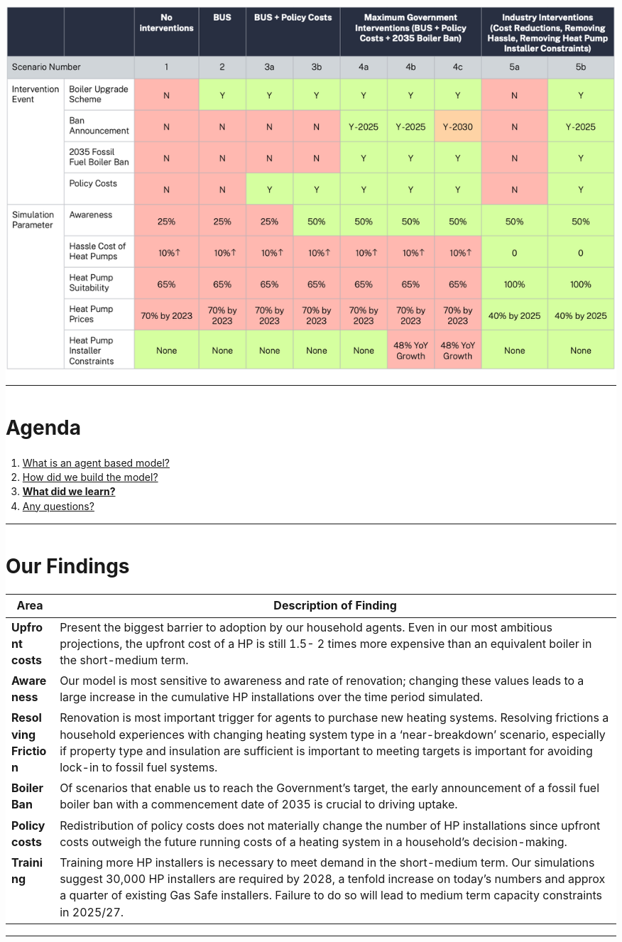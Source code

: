 ![width:800px](./figures/scenarios.png)



---

# Agenda

1. [What is an agent based model?](#5)
2. [How did we build the model?](#13)
3. [**What did we learn?**](#19)
4. [Any questions?](#27)

---
<style scoped>
table {
  font-size: 16px;
}
</style>

# Our Findings

| Area | Description of Finding |
| --- | --- |
| **Upfront costs** | Present the biggest barrier to adoption by our household agents. Even in our most ambitious projections, the upfront cost of a HP is still 1.5- 2 times more expensive than an equivalent boiler in the short-medium term.  |
| **Awareness** | Our model is most sensitive to awareness and rate of renovation; changing these values leads to a large increase in the cumulative HP installations over the time period simulated. |
| **Resolving Friction** | Renovation is most important trigger for agents to purchase new heating systems. Resolving frictions a household experiences with changing heating system type in a ‘near-breakdown’ scenario, especially if property type and insulation are sufficient is important to meeting targets is important for avoiding lock-in to fossil fuel systems. |
| **Boiler Ban** | Of scenarios that enable us to reach the Government’s target, the early announcement of a fossil fuel boiler ban with a commencement date of 2035 is crucial to driving uptake. |
| **Policy costs** | Redistribution of policy costs does not materially change the number of HP installations since upfront costs outweigh the future running costs of a heating system in a household’s decision-making. |
| **Training** | Training more HP installers is necessary to meet demand in the short-medium term. Our simulations suggest 30,000 HP installers are required by 2028, a tenfold increase on today’s numbers and approx a quarter of existing Gas Safe installers. Failure to do so will lead to medium term capacity constraints in 2025/27. |

---